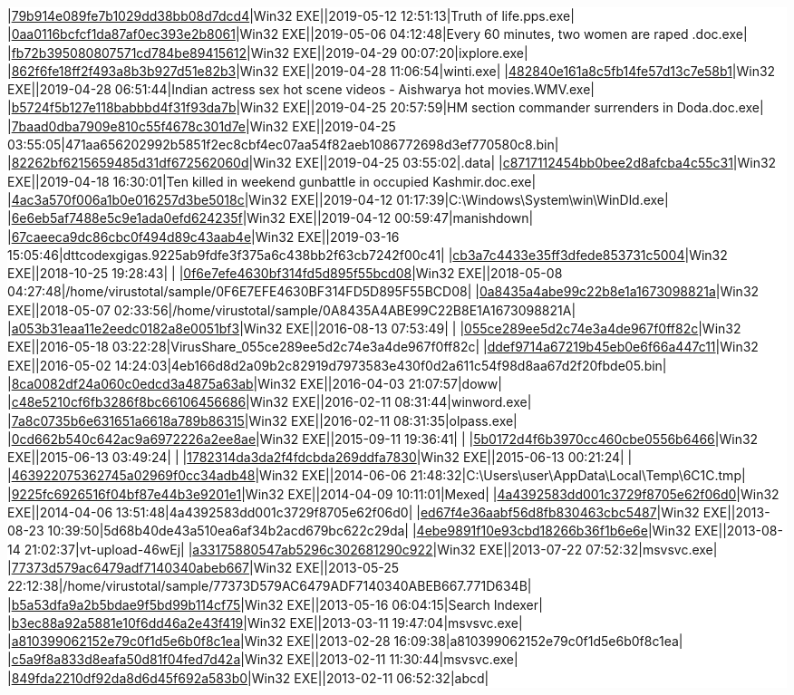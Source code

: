 |[79b914e089fe7b1029dd38bb08d7dcd4](https://www.virustotal.com/gui/file/79b914e089fe7b1029dd38bb08d7dcd4)|Win32 EXE||2019-05-12 12:51:13|Truth of life.pps.exe|
|[0aa0116bcfcf1da87af0ec393e2b8061](https://www.virustotal.com/gui/file/0aa0116bcfcf1da87af0ec393e2b8061)|Win32 EXE||2019-05-06 04:12:48|Every 60 minutes, two women are raped .doc.exe|
|[fb72b395080807571cd784be89415612](https://www.virustotal.com/gui/file/fb72b395080807571cd784be89415612)|Win32 EXE||2019-04-29 00:07:20|ixplore.exe|
|[862f6fe18ff2f493a8b3b927d51e82b3](https://www.virustotal.com/gui/file/862f6fe18ff2f493a8b3b927d51e82b3)|Win32 EXE||2019-04-28 11:06:54|winti.exe|
|[482840e161a8c5fb14fe57d13c7e58b1](https://www.virustotal.com/gui/file/482840e161a8c5fb14fe57d13c7e58b1)|Win32 EXE||2019-04-28 06:51:44|Indian actress sex hot scene videos - Aishwarya hot movies.WMV.exe|
|[b5724f5b127e118babbbd4f31f93da7b](https://www.virustotal.com/gui/file/b5724f5b127e118babbbd4f31f93da7b)|Win32 EXE||2019-04-25 20:57:59|HM section commander surrenders in Doda.doc.exe|
|[7baad0dba7909e810c55f4678c301d7e](https://www.virustotal.com/gui/file/7baad0dba7909e810c55f4678c301d7e)|Win32 EXE||2019-04-25 03:55:05|471aa656202992b5851f2ec8cbf4ec07aa54f82aeb1086772698d3ef770580c8.bin|
|[82262bf6215659485d31df672562060d](https://www.virustotal.com/gui/file/82262bf6215659485d31df672562060d)|Win32 EXE||2019-04-25 03:55:02|.data|
|[c8717112454bb0bee2d8afcba4c55c31](https://www.virustotal.com/gui/file/c8717112454bb0bee2d8afcba4c55c31)|Win32 EXE||2019-04-18 16:30:01|Ten killed in weekend gunbattle in occupied Kashmir.doc.exe|
|[4ac3a570f006a1b0e016257d3be5018c](https://www.virustotal.com/gui/file/4ac3a570f006a1b0e016257d3be5018c)|Win32 EXE||2019-04-12 01:17:39|C:\Windows\System\win\WinDld.exe|
|[6e6eb5af7488e5c9e1ada0efd624235f](https://www.virustotal.com/gui/file/6e6eb5af7488e5c9e1ada0efd624235f)|Win32 EXE||2019-04-12 00:59:47|manishdown|
|[67caeeca9dc86cbc0f494d89c43aab4e](https://www.virustotal.com/gui/file/67caeeca9dc86cbc0f494d89c43aab4e)|Win32 EXE||2019-03-16 15:05:46|dttcodexgigas.9225ab9fdfe3f375a6c438bb2f63cb7242f00c41|
|[cb3a7c4433e35ff3dfede853731c5004](https://www.virustotal.com/gui/file/cb3a7c4433e35ff3dfede853731c5004)|Win32 EXE||2018-10-25 19:28:43| |
|[0f6e7efe4630bf314fd5d895f55bcd08](https://www.virustotal.com/gui/file/0f6e7efe4630bf314fd5d895f55bcd08)|Win32 EXE||2018-05-08 04:27:48|/home/virustotal/sample/0F6E7EFE4630BF314FD5D895F55BCD08|
|[0a8435a4abe99c22b8e1a1673098821a](https://www.virustotal.com/gui/file/0a8435a4abe99c22b8e1a1673098821a)|Win32 EXE||2018-05-07 02:33:56|/home/virustotal/sample/0A8435A4ABE99C22B8E1A1673098821A|
|[a053b31eaa11e2eedc0182a8e0051bf3](https://www.virustotal.com/gui/file/a053b31eaa11e2eedc0182a8e0051bf3)|Win32 EXE||2016-08-13 07:53:49| |
|[055ce289ee5d2c74e3a4de967f0ff82c](https://www.virustotal.com/gui/file/055ce289ee5d2c74e3a4de967f0ff82c)|Win32 EXE||2016-05-18 03:22:28|VirusShare_055ce289ee5d2c74e3a4de967f0ff82c|
|[ddef9714a67219b45eb0e6f66a447c11](https://www.virustotal.com/gui/file/ddef9714a67219b45eb0e6f66a447c11)|Win32 EXE||2016-05-02 14:24:03|4eb166d8d2a09b2c82919d7973583e430f0d2a611c54f98d8aa67d2f20fbde05.bin|
|[8ca0082df24a060c0edcd3a4875a63ab](https://www.virustotal.com/gui/file/8ca0082df24a060c0edcd3a4875a63ab)|Win32 EXE||2016-04-03 21:07:57|doww|
|[c48e5210cf6fb3286f8bc66106456686](https://www.virustotal.com/gui/file/c48e5210cf6fb3286f8bc66106456686)|Win32 EXE||2016-02-11 08:31:44|winword.exe|
|[7a8c0735b6e631651a6618a789b86315](https://www.virustotal.com/gui/file/7a8c0735b6e631651a6618a789b86315)|Win32 EXE||2016-02-11 08:31:35|olpass.exe|
|[0cd662b540c642ac9a6972226a2ee8ae](https://www.virustotal.com/gui/file/0cd662b540c642ac9a6972226a2ee8ae)|Win32 EXE||2015-09-11 19:36:41| |
|[5b0172d4f6b3970cc460cbe0556b6466](https://www.virustotal.com/gui/file/5b0172d4f6b3970cc460cbe0556b6466)|Win32 EXE||2015-06-13 03:49:24| |
|[1782314da3da2f4fdcbda269ddfa7830](https://www.virustotal.com/gui/file/1782314da3da2f4fdcbda269ddfa7830)|Win32 EXE||2015-06-13 00:21:24| |
|[463922075362745a02969f0cc34adb48](https://www.virustotal.com/gui/file/463922075362745a02969f0cc34adb48)|Win32 EXE||2014-06-06 21:48:32|C:\Users\user\AppData\Local\Temp\6C1C.tmp|
|[9225fc6926516f04bf87e44b3e9201e1](https://www.virustotal.com/gui/file/9225fc6926516f04bf87e44b3e9201e1)|Win32 EXE||2014-04-09 10:11:01|Mexed|
|[4a4392583dd001c3729f8705e62f06d0](https://www.virustotal.com/gui/file/4a4392583dd001c3729f8705e62f06d0)|Win32 EXE||2014-04-06 13:51:48|4a4392583dd001c3729f8705e62f06d0|
|[ed67f4e36aabf56d8fb830463cbc5487](https://www.virustotal.com/gui/file/ed67f4e36aabf56d8fb830463cbc5487)|Win32 EXE||2013-08-23 10:39:50|5d68b40de43a510ea6af34b2acd679bc622c29da|
|[4ebe9891f10e93cbd18266b36f1b6e6e](https://www.virustotal.com/gui/file/4ebe9891f10e93cbd18266b36f1b6e6e)|Win32 EXE||2013-08-14 21:02:37|vt-upload-46wEj|
|[a33175880547ab5296c302681290c922](https://www.virustotal.com/gui/file/a33175880547ab5296c302681290c922)|Win32 EXE||2013-07-22 07:52:32|msvsvc.exe|
|[77373d579ac6479adf7140340abeb667](https://www.virustotal.com/gui/file/77373d579ac6479adf7140340abeb667)|Win32 EXE||2013-05-25 22:12:38|/home/virustotal/sample/77373D579AC6479ADF7140340ABEB667.771D634B|
|[b5a53dfa9a2b5bdae9f5bd99b114cf75](https://www.virustotal.com/gui/file/b5a53dfa9a2b5bdae9f5bd99b114cf75)|Win32 EXE||2013-05-16 06:04:15|Search Indexer|
|[b3ec88a92a5881e10f6dd46a2e43f419](https://www.virustotal.com/gui/file/b3ec88a92a5881e10f6dd46a2e43f419)|Win32 EXE||2013-03-11 19:47:04|msvsvc.exe|
|[a810399062152e79c0f1d5e6b0f8c1ea](https://www.virustotal.com/gui/file/a810399062152e79c0f1d5e6b0f8c1ea)|Win32 EXE||2013-02-28 16:09:38|a810399062152e79c0f1d5e6b0f8c1ea|
|[c5a9f8a833d8eafa50d81f04fed7d42a](https://www.virustotal.com/gui/file/c5a9f8a833d8eafa50d81f04fed7d42a)|Win32 EXE||2013-02-11 11:30:44|msvsvc.exe|
|[849fda2210df92da8d6d45f692a583b0](https://www.virustotal.com/gui/file/849fda2210df92da8d6d45f692a583b0)|Win32 EXE||2013-02-11 06:52:32|abcd|